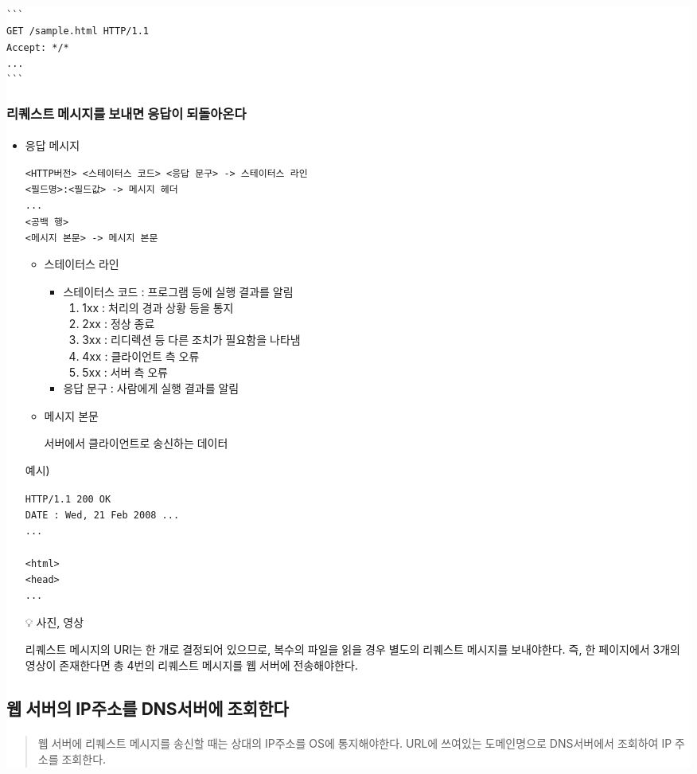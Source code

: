     ```
    GET /sample.html HTTP/1.1
    Accept: */*
    ...
    ```
    

### 리퀘스트 메시지를 보내면 응답이 되돌아온다

- 응답 메시지
    
    ```
    <HTTP버전> <스테이터스 코드> <응답 문구> -> 스테이터스 라인
    <필드명>:<필드값> -> 메시지 헤더
    ...
    <공백 행>
    <메시지 본문> -> 메시지 본문
    ```
    
    - 스테이터스 라인
        - 스테이터스 코드 : 프로그램 등에 실행 결과를 알림
            1. 1xx : 처리의 경과 상황 등을 통지
            2. 2xx : 정상 종료
            3. 3xx : 리디렉션 등 다른 조치가 필요함을 나타냄
            4. 4xx : 클라이언트 측 오류
            5. 5xx : 서버 측 오류
        - 응답 문구 : 사람에게 실행 결과를 알림
    - 메시지 본문
        
        서버에서 클라이언트로 송신하는 데이터
        
    
    예시)
    
    ```
    HTTP/1.1 200 OK
    DATE : Wed, 21 Feb 2008 ... 
    ...
    
    <html>
    <head>
    ...
    ```
    
    <aside>
    💡 사진, 영상
    
    리퀘스트 메시지의 URI는 한 개로 결정되어 있으므로, 복수의 파일을 읽을 경우 별도의 리퀘스트 메시지를 보내야한다. 즉, 한 페이지에서 3개의 영상이 존재한다면 총 4번의 리퀘스트 메시지를 웹 서버에 전송해야한다.
    
    </aside>
    

## 웹 서버의 IP주소를 DNS서버에 조회한다

> 웹 서버에 리퀘스트 메시지를 송신할 때는 상대의 IP주소를 OS에 통지해야한다. URL에 쓰여있는 도메인명으로 DNS서버에서 조회하여 IP 주소를 조회한다.
> 
